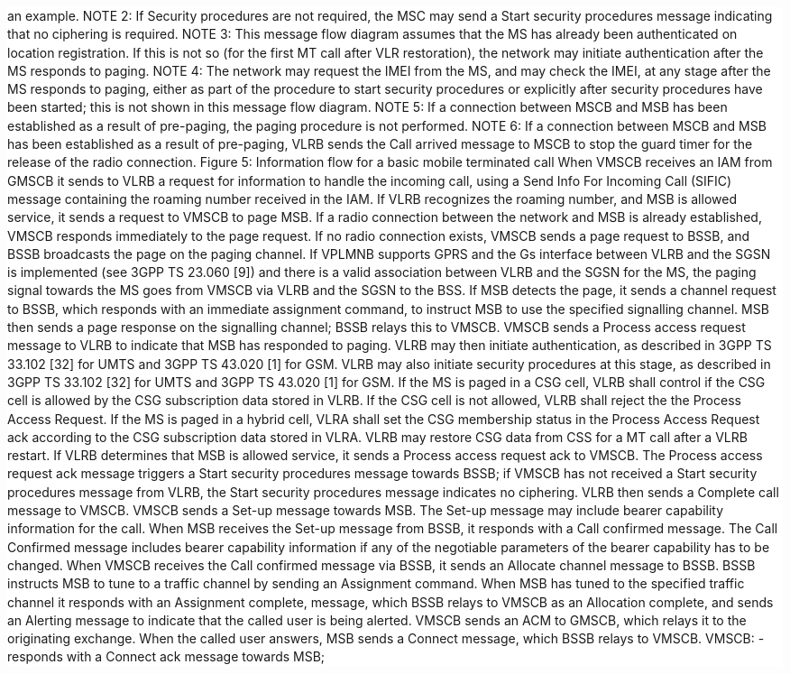 an example.
NOTE 2: If Security procedures are not required, the MSC may send a Start
security procedures message indicating that no ciphering is required.
NOTE 3: This message flow diagram assumes that the MS has already been
authenticated on location registration. If this is not so (for the first MT
call after VLR restoration), the network may initiate authentication after the
MS responds to paging.
NOTE 4: The network may request the IMEI from the MS, and may check the IMEI,
at any stage after the MS responds to paging, either as part of the procedure
to start security procedures or explicitly after security procedures have been
started; this is not shown in this message flow diagram.
NOTE 5: If a connection between MSCB and MSB has been established as a result
of pre-paging, the paging procedure is not performed.
NOTE 6: If a connection between MSCB and MSB has been established as a result
of pre-paging, VLRB sends the Call arrived message to MSCB to stop the guard
timer for the release of the radio connection.
Figure 5: Information flow for a basic mobile terminated call
When VMSCB receives an IAM from GMSCB it sends to VLRB a request for
information to handle the incoming call, using a Send Info For Incoming Call
(SIFIC) message containing the roaming number received in the IAM.
If VLRB recognizes the roaming number, and MSB is allowed service, it sends a
request to VMSCB to page MSB. If a radio connection between the network and
MSB is already established, VMSCB responds immediately to the page request. If
no radio connection exists, VMSCB sends a page request to BSSB, and BSSB
broadcasts the page on the paging channel. If VPLMNB supports GPRS and the Gs
interface between VLRB and the SGSN is implemented (see 3GPP TS 23.060 [9])
and there is a valid association between VLRB and the SGSN for the MS, the
paging signal towards the MS goes from VMSCB via VLRB and the SGSN to the BSS.
If MSB detects the page, it sends a channel request to BSSB, which responds
with an immediate assignment command, to instruct MSB to use the specified
signalling channel. MSB then sends a page response on the signalling channel;
BSSB relays this to VMSCB. VMSCB sends a Process access request message to
VLRB to indicate that MSB has responded to paging. VLRB may then initiate
authentication, as described in 3GPP TS 33.102 [32] for UMTS and 3GPP TS
43.020 [1] for GSM. VLRB may also initiate security procedures at this stage,
as described in 3GPP TS 33.102 [32] for UMTS and 3GPP TS 43.020 [1] for GSM.
If the MS is paged in a CSG cell, VLRB shall control if the CSG cell is
allowed by the CSG subscription data stored in VLRB. If the CSG cell is not
allowed, VLRB shall reject the the Process Access Request.
If the MS is paged in a hybrid cell, VLRA shall set the CSG membership status
in the Process Access Request ack according to the CSG subscription data
stored in VLRA.
VLRB may restore CSG data from CSS for a MT call after a VLRB restart.
If VLRB determines that MSB is allowed service, it sends a Process access
request ack to VMSCB. The Process access request ack message triggers a Start
security procedures message towards BSSB; if VMSCB has not received a Start
security procedures message from VLRB, the Start security procedures message
indicates no ciphering.
VLRB then sends a Complete call message to VMSCB. VMSCB sends a Set-up message
towards MSB. The Set-up message may include bearer capability information for
the call.
When MSB receives the Set-up message from BSSB, it responds with a Call
confirmed message. The Call Confirmed message includes bearer capability
information if any of the negotiable parameters of the bearer capability has
to be changed. When VMSCB receives the Call confirmed message via BSSB, it
sends an Allocate channel message to BSSB. BSSB instructs MSB to tune to a
traffic channel by sending an Assignment command. When MSB has tuned to the
specified traffic channel it responds with an Assignment complete, message,
which BSSB relays to VMSCB as an Allocation complete, and sends an Alerting
message to indicate that the called user is being alerted. VMSCB sends an ACM
to GMSCB, which relays it to the originating exchange.
When the called user answers, MSB sends a Connect message, which BSSB relays
to VMSCB. VMSCB:
\- responds with a Connect ack message towards MSB;